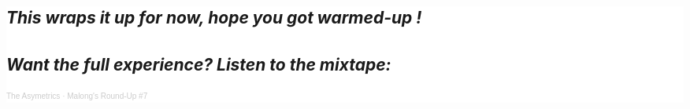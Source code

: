 ## ***This wraps it up for now, hope you got warmed-up !***

## ***Want the full experience? Listen to the mixtape:***

<iframe width="100%" height="500" scrolling="no" frameborder="no" allow="autoplay" src="https://w.soundcloud.com/player/?url=https%3A//api.soundcloud.com/tracks/1044249469&color=%23ff5500&auto_play=false&hide_related=false&show_comments=true&show_user=true&show_reposts=false&show_teaser=true&visual=true"></iframe><div style="font-size: 10px; color: #cccccc;line-break: anywhere;word-break: normal;overflow: hidden;white-space: nowrap;text-overflow: ellipsis; font-family: Interstate,Lucida Grande,Lucida Sans Unicode,Lucida Sans,Garuda,Verdana,Tahoma,sans-serif;font-weight: 100;"><a href="https://soundcloud.com/the-asymetrics" title="The Asymetrics" target="_blank" style="color: #cccccc; text-decoration: none;">The Asymetrics</a> · <a href="https://soundcloud.com/the-asymetrics/malongs-round-up-7" title="Malong&#x27;s Round-Up #7" target="_blank" style="color: #cccccc; text-decoration: none;">Malong&#x27;s Round-Up #7</a></div>